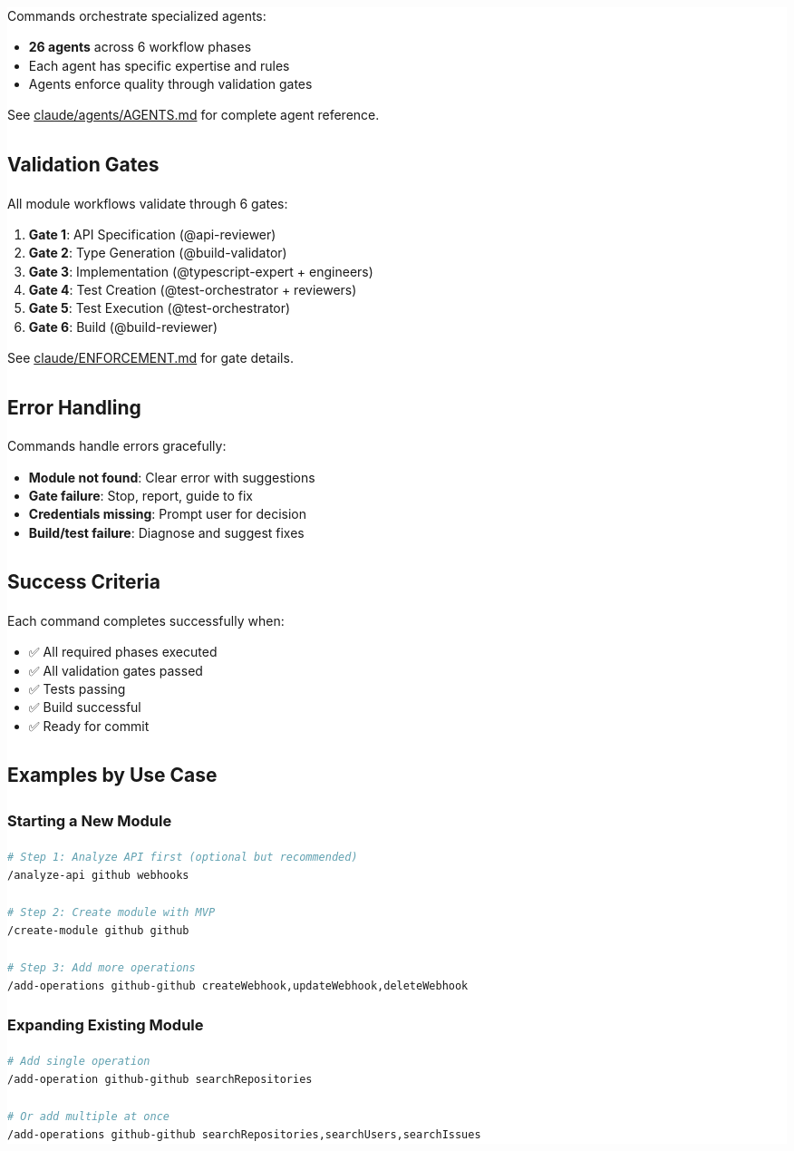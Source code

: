 Commands orchestrate specialized agents:
- **26 agents** across 6 workflow phases
- Each agent has specific expertise and rules
- Agents enforce quality through validation gates

See [claude/agents/AGENTS.md](../agents/AGENTS.md) for complete agent reference.

## Validation Gates

All module workflows validate through 6 gates:
1. **Gate 1**: API Specification (@api-reviewer)
2. **Gate 2**: Type Generation (@build-validator)
3. **Gate 3**: Implementation (@typescript-expert + engineers)
4. **Gate 4**: Test Creation (@test-orchestrator + reviewers)
5. **Gate 5**: Test Execution (@test-orchestrator)
6. **Gate 6**: Build (@build-reviewer)

See [claude/ENFORCEMENT.md](../ENFORCEMENT.md) for gate details.

## Error Handling

Commands handle errors gracefully:
- **Module not found**: Clear error with suggestions
- **Gate failure**: Stop, report, guide to fix
- **Credentials missing**: Prompt user for decision
- **Build/test failure**: Diagnose and suggest fixes

## Success Criteria

Each command completes successfully when:
- ✅ All required phases executed
- ✅ All validation gates passed
- ✅ Tests passing
- ✅ Build successful
- ✅ Ready for commit

## Examples by Use Case

### Starting a New Module
```bash
# Step 1: Analyze API first (optional but recommended)
/analyze-api github webhooks

# Step 2: Create module with MVP
/create-module github github

# Step 3: Add more operations
/add-operations github-github createWebhook,updateWebhook,deleteWebhook
```

### Expanding Existing Module
```bash
# Add single operation
/add-operation github-github searchRepositories

# Or add multiple at once
/add-operations github-github searchRepositories,searchUsers,searchIssues
```
